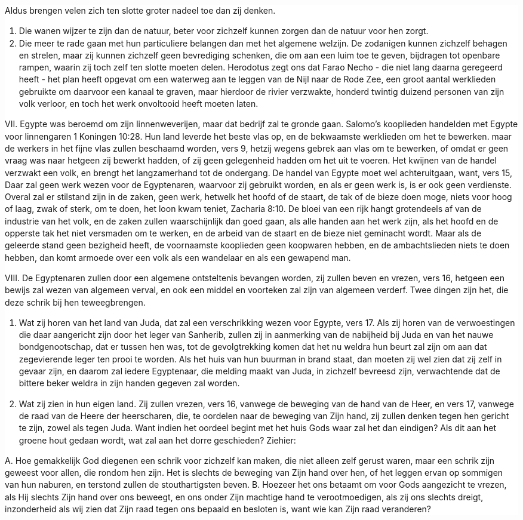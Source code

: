 Aldus brengen velen zich ten slotte groter nadeel toe dan zij denken.
1. Die wanen wijzer te zijn dan de natuur, beter voor zichzelf kunnen zorgen dan de natuur voor hen zorgt.
2. Die meer te rade gaan met hun particuliere belangen dan met het algemene welzijn. De zodanigen kunnen zichzelf behagen en strelen, maar zij kunnen zichzelf geen bevrediging schenken, die om aan een luim toe te geven, bijdragen tot openbare rampen, waarin zij toch zelf ten slotte moeten delen. Herodotus zegt ons dat Farao Necho - die niet lang daarna geregeerd heeft - het plan heeft opgevat om een waterweg aan te leggen van de Nijl naar de Rode Zee, een groot aantal werklieden gebruikte om daarvoor een kanaal te graven, maar hierdoor de rivier verzwakte, honderd twintig duizend personen van zijn volk verloor, en toch het werk onvoltooid heeft moeten laten.

VII. Egypte was beroemd om zijn linnenweverijen, maar dat bedrijf zal te gronde gaan. Salomo’s kooplieden handelden met Egypte voor linnengaren 1 Koningen 10:28. Hun land leverde het beste vlas op, en de bekwaamste werklieden om het te bewerken. maar de werkers in het fijne vlas zullen beschaamd worden, vers 9, hetzij wegens gebrek aan vlas om te bewerken, of omdat er geen vraag was naar hetgeen zij bewerkt hadden, of zij geen gelegenheid hadden om het uit te voeren. Het kwijnen van de handel verzwakt een volk, en brengt het langzamerhand tot de ondergang. De handel van Egypte moet wel achteruitgaan, want, vers 15, Daar zal geen werk wezen voor de Egyptenaren, waarvoor zij gebruikt worden, en als er geen werk is, is er ook geen verdienste. Overal zal er stilstand zijn in de zaken, geen werk, hetwelk het hoofd of de staart, de tak of de bieze doen moge, niets voor hoog of laag, zwak of sterk, om te doen, het loon kwam teniet, Zacharia 8:10. De bloei van een rijk hangt grotendeels af van de industrie van het volk, en de zaken zullen waarschijnlijk dan goed gaan, als alle handen aan het werk zijn, als het hoofd en de opperste tak het niet versmaden om te werken, en de arbeid van de staart en de bieze niet geminacht wordt. Maar als de geleerde stand geen bezigheid heeft, de voornaamste kooplieden geen koopwaren hebben, en de ambachtslieden niets te doen hebben, dan komt armoede over een volk als een wandelaar en als een gewapend man.

VIII. De Egyptenaren zullen door een algemene ontsteltenis bevangen worden, zij zullen beven en vrezen, vers 16, hetgeen een bewijs zal wezen van algemeen verval, en ook een middel en voorteken zal zijn van algemeen verderf. Twee dingen zijn het, die deze schrik bij hen teweegbrengen.

1. Wat zij horen van het land van Juda, dat zal een verschrikking wezen voor Egypte, vers 17. Als zij horen van de verwoestingen die daar aangericht zijn door het leger van Sanherib, zullen zij in aanmerking van de nabijheid bij Juda en van het nauwe bondgenootschap, dat er tussen hen was, tot de gevolgtrekking komen dat het nu weldra hun beurt zal zijn om aan dat zegevierende leger ten prooi te worden. Als het huis van hun buurman in brand staat, dan moeten zij wel zien dat zij zelf in gevaar zijn, en daarom zal iedere Egyptenaar, die melding maakt van Juda, in zichzelf bevreesd zijn, verwachtende dat de bittere beker weldra in zijn handen gegeven zal worden.

2. Wat zij zien in hun eigen land. Zij zullen vrezen, vers 16, vanwege de beweging van de hand van de Heer, en vers 17, vanwege de raad van de Heere der heerscharen, die, te oordelen naar de beweging van Zijn hand, zij zullen denken tegen hen gericht te zijn, zowel als tegen Juda. Want indien het oordeel begint met het huis Gods waar zal het dan eindigen? Als dit aan het groene hout gedaan wordt, wat zal aan het dorre geschieden? Ziehier:

A. Hoe gemakkelijk God diegenen een schrik voor zichzelf kan maken, die niet alleen zelf gerust waren, maar een schrik zijn geweest voor allen, die rondom hen zijn. Het is slechts de beweging van Zijn hand over hen, of het leggen ervan op sommigen van hun naburen, en terstond zullen de stouthartigsten beven.
B. Hoezeer het ons betaamt om voor Gods aangezicht te vrezen, als Hij slechts Zijn hand over ons beweegt, en ons onder Zijn machtige hand te verootmoedigen, als zij ons slechts dreigt, inzonderheid als wij zien dat Zijn raad tegen ons bepaald en besloten is, want wie kan Zijn raad veranderen? 
